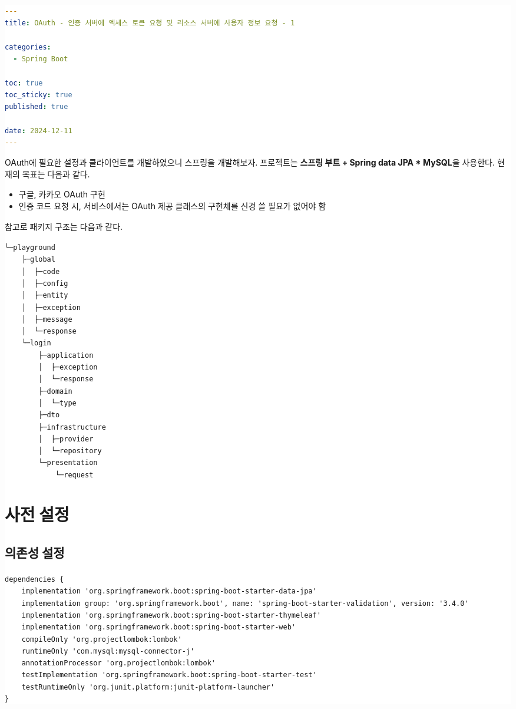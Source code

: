 ```yaml
---
title: OAuth - 인증 서버에 엑세스 토큰 요청 및 리소스 서버에 사용자 정보 요청 - 1

categories:
  - Spring Boot

toc: true
toc_sticky: true
published: true
 
date: 2024-12-11
---
```


OAuth에 필요한 설정과 클라이언트를 개발하였으니 스프링을 개발해보자. 프로젝트는 **스프링 부트 + Spring data JPA * MySQL**을 사용한다. 현재의 목표는 다음과 같다.

- 구글, 카카오 OAuth 구현
- 인증 코드 요청 시, 서비스에서는 OAuth 제공 클래스의 구현체를 신경 쓸 필요가 없어야 함

참고로 패키지 구조는 다음과 같다.

```
└─playground
    ├─global
    │  ├─code
    │  ├─config
    │  ├─entity
    │  ├─exception
    │  ├─message
    │  └─response
    └─login
        ├─application
        │  ├─exception
        │  └─response
        ├─domain
        │  └─type
        ├─dto
        ├─infrastructure
        │  ├─provider
        │  └─repository
        └─presentation
            └─request
```

# 사전 설정

## 의존성 설정

```
dependencies {
    implementation 'org.springframework.boot:spring-boot-starter-data-jpa'
    implementation group: 'org.springframework.boot', name: 'spring-boot-starter-validation', version: '3.4.0'
    implementation 'org.springframework.boot:spring-boot-starter-thymeleaf'
    implementation 'org.springframework.boot:spring-boot-starter-web'
    compileOnly 'org.projectlombok:lombok'
    runtimeOnly 'com.mysql:mysql-connector-j'
    annotationProcessor 'org.projectlombok:lombok'
    testImplementation 'org.springframework.boot:spring-boot-starter-test'
    testRuntimeOnly 'org.junit.platform:junit-platform-launcher'
}
```
